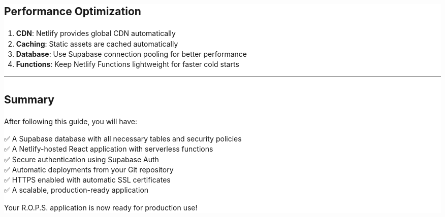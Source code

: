 ## Performance Optimization

1. **CDN**: Netlify provides global CDN automatically
2. **Caching**: Static assets are cached automatically
3. **Database**: Use Supabase connection pooling for better performance
4. **Functions**: Keep Netlify Functions lightweight for faster cold starts

---

## Summary

After following this guide, you will have:

✅ A Supabase database with all necessary tables and security policies  
✅ A Netlify-hosted React application with serverless functions  
✅ Secure authentication using Supabase Auth  
✅ Automatic deployments from your Git repository  
✅ HTTPS enabled with automatic SSL certificates  
✅ A scalable, production-ready application  

Your R.O.P.S. application is now ready for production use!